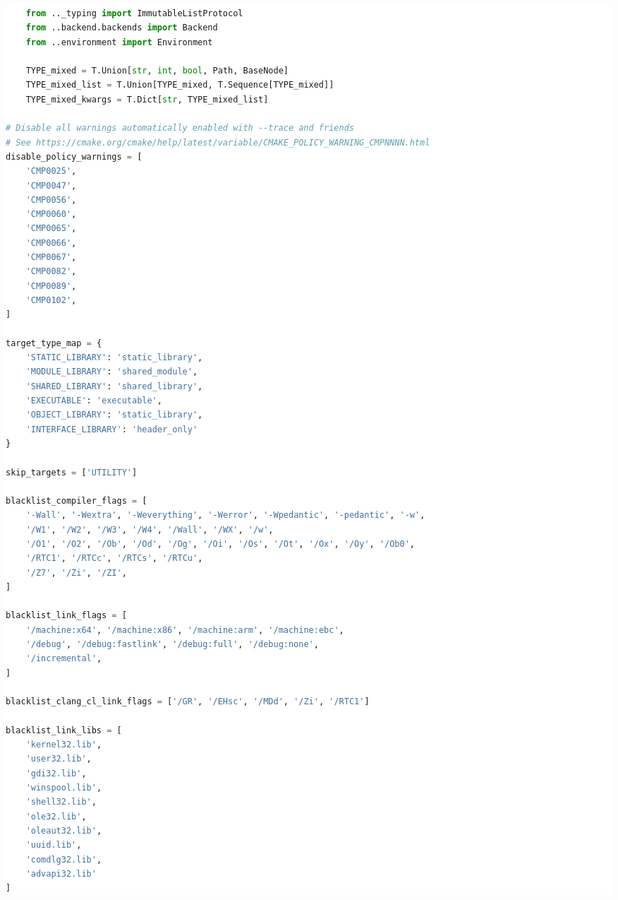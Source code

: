 ```python
    from .._typing import ImmutableListProtocol
    from ..backend.backends import Backend
    from ..environment import Environment

    TYPE_mixed = T.Union[str, int, bool, Path, BaseNode]
    TYPE_mixed_list = T.Union[TYPE_mixed, T.Sequence[TYPE_mixed]]
    TYPE_mixed_kwargs = T.Dict[str, TYPE_mixed_list]

# Disable all warnings automatically enabled with --trace and friends
# See https://cmake.org/cmake/help/latest/variable/CMAKE_POLICY_WARNING_CMPNNNN.html
disable_policy_warnings = [
    'CMP0025',
    'CMP0047',
    'CMP0056',
    'CMP0060',
    'CMP0065',
    'CMP0066',
    'CMP0067',
    'CMP0082',
    'CMP0089',
    'CMP0102',
]

target_type_map = {
    'STATIC_LIBRARY': 'static_library',
    'MODULE_LIBRARY': 'shared_module',
    'SHARED_LIBRARY': 'shared_library',
    'EXECUTABLE': 'executable',
    'OBJECT_LIBRARY': 'static_library',
    'INTERFACE_LIBRARY': 'header_only'
}

skip_targets = ['UTILITY']

blacklist_compiler_flags = [
    '-Wall', '-Wextra', '-Weverything', '-Werror', '-Wpedantic', '-pedantic', '-w',
    '/W1', '/W2', '/W3', '/W4', '/Wall', '/WX', '/w',
    '/O1', '/O2', '/Ob', '/Od', '/Og', '/Oi', '/Os', '/Ot', '/Ox', '/Oy', '/Ob0',
    '/RTC1', '/RTCc', '/RTCs', '/RTCu',
    '/Z7', '/Zi', '/ZI',
]

blacklist_link_flags = [
    '/machine:x64', '/machine:x86', '/machine:arm', '/machine:ebc',
    '/debug', '/debug:fastlink', '/debug:full', '/debug:none',
    '/incremental',
]

blacklist_clang_cl_link_flags = ['/GR', '/EHsc', '/MDd', '/Zi', '/RTC1']

blacklist_link_libs = [
    'kernel32.lib',
    'user32.lib',
    'gdi32.lib',
    'winspool.lib',
    'shell32.lib',
    'ole32.lib',
    'oleaut32.lib',
    'uuid.lib',
    'comdlg32.lib',
    'advapi32.lib'
]

```